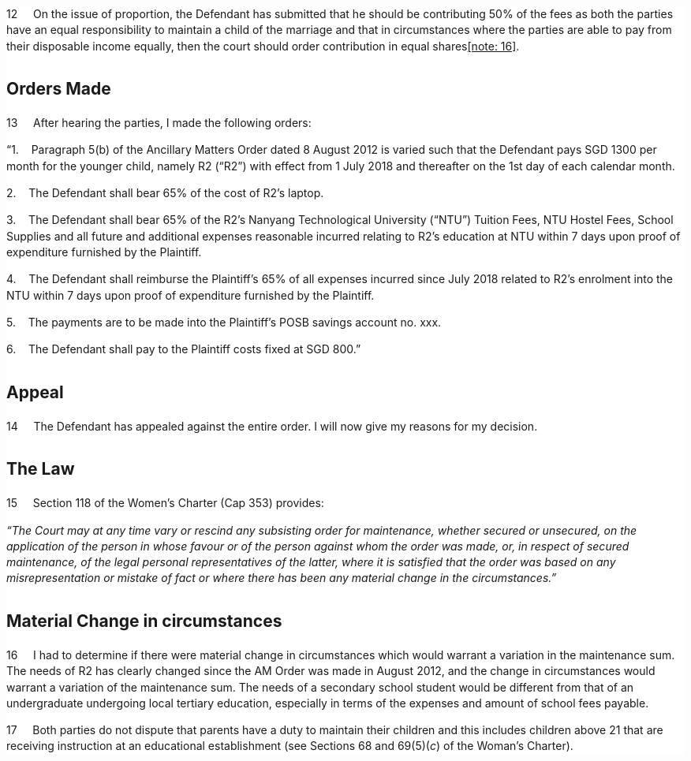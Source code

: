12     On the issue of proportion, the Defendant has submitted that he should be contributing 50% of the fees as both the parties have an equal responsibility to maintain a child of the marriage and that in circumstances where the parties are able to pay from their disposable income equally, then the court should order contribution in equal shares[\[note: 16\]](#Ftn_16).

## Orders Made

13     After hearing the parties, I made the following orders:

“1.    Paragraph 5(b) of the Ancillary Matters Order dated 8 August 2012 is varied such that the Defendant pays SGD 1300 per month for the younger child, namely R2 (“R2”) with effect from 1 July 2018 and thereafter on the 1st day of each calendar month.

2.    The Defendant shall bear 65% of the cost of R2’s laptop.

3.    The Defendant shall bear 65% of the R2’s Nanyang Technological University (“NTU”) Tuition Fees, NTU Hostel Fees, School Supplies and all future and additional expenses reasonable incurred relating to R2’s education at NTU within 7 days upon proof of expenditure furnished by the Plaintiff.

4.    The Defendant shall reimburse the Plaintiff’s 65% of all expenses incurred since July 2018 related to R2’s enrolment into the NTU within 7 days upon proof of expenditure furnished by the Plaintiff.

5.    The payments are to be made into the Plaintiff’s POSB savings account no. xxx.

6.    The Defendant shall pay to the Plaintiff costs fixed at SGD 800.”

## Appeal

14     The Defendant has appealed against the entire order. I will now give my reasons for my decision.

## The Law

15     Section 118 of the Women’s Charter (Cap 353) provides:

_“The Court may at any time vary or rescind any subsisting order for maintenance, whether secured or unsecured, on the application of the person in whose favour or of the person against whom the order was made, or, in respect of secured maintenance, of the legal personal representatives of the latter, where it is satisfied that the order was based on any misrepresentation or mistake of fact or where there has been any material change in the circumstances.”_

## Material Change in circumstances

16     I had to determine if there were material change in circumstances which would warrant a variation in the maintenance sum. The needs of R2 has clearly changed since the AM Order was made in August 2012, and the change in circumstances would warrant a variation of the maintenance sum. The needs of a secondary school student would be different from that of an undergraduate undergoing local tertiary education, especially in terms of the expenses and amount of school fees payable.

17     Both parties do not dispute that parents have a duty to maintain their children and this includes children above 21 that are receiving instruction at an educational establishment (see Sections 68 and 69(5)(_c_) of the Woman’s Charter).
